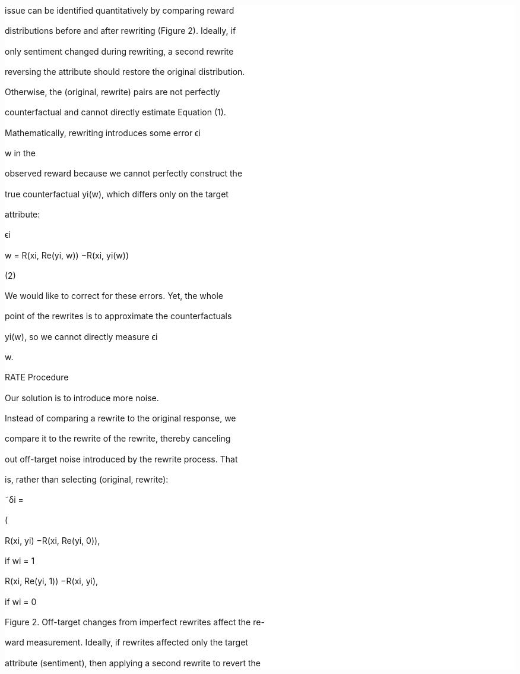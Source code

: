 issue can be identified quantitatively by comparing reward

distributions before and after rewriting (Figure 2). Ideally, if

only sentiment changed during rewriting, a second rewrite

reversing the attribute should restore the original distribution.

Otherwise, the (original, rewrite) pairs are not perfectly

counterfactual and cannot directly estimate Equation (1).

Mathematically, rewriting introduces some error ϵi

w in the

observed reward because we cannot perfectly construct the

true counterfactual yi(w), which differs only on the target

attribute:

ϵi

w = R(xi, Re(yi, w)) −R(xi, yi(w))

(2)

We would like to correct for these errors. Yet, the whole

point of the rewrites is to approximate the counterfactuals

yi(w), so we cannot directly measure ϵi

w.

RATE Procedure

Our solution is to introduce more noise.

Instead of comparing a rewrite to the original response, we

compare it to the rewrite of the rewrite, thereby canceling

out off-target noise introduced by the rewrite process. That

is, rather than selecting (original, rewrite):

˜δi =

(

R(xi, yi) −R(xi, Re(yi, 0)),

if wi = 1

R(xi, Re(yi, 1)) −R(xi, yi),

if wi = 0

Figure 2. Off-target changes from imperfect rewrites affect the re-

ward measurement. Ideally, if rewrites affected only the target

attribute (sentiment), then applying a second rewrite to revert the
